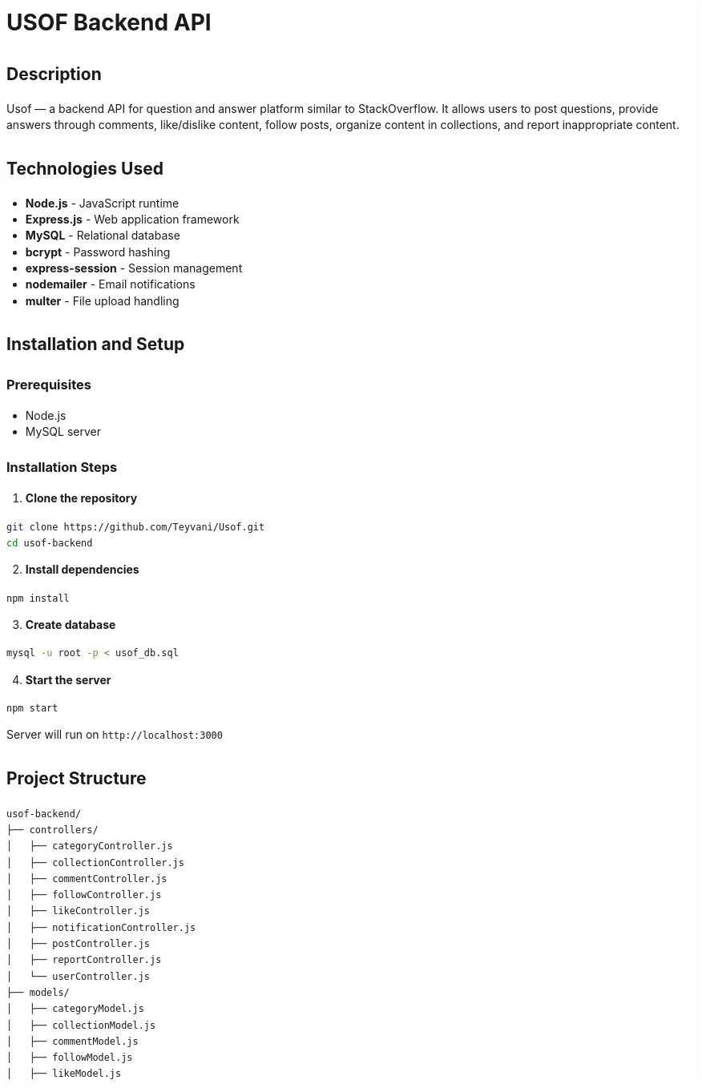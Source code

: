 # USOF Backend API
## Description
Usof — a backend API for question and answer platform similar to StackOverflow. It allows users to post questions, provide answers through comments, like/dislike content, follow posts, organize content in collections, and report inappropriate content.
## Technologies Used
- **Node.js** - JavaScript runtime
- **Express.js** - Web application framework
- **MySQL** - Relational database
- **bcrypt** - Password hashing
- **express-session** - Session management
- **nodemailer** - Email notifications
- **multer** - File upload handling
## Installation and Setup
### Prerequisites
- Node.js
- MySQL server
### Installation Steps
1. **Clone the repository**
```bash
git clone https://github.com/Teyvani/Usof.git
cd usof-backend
```

2. **Install dependencies**
```bash
npm install
```

3. **Create database**
```bash
mysql -u root -p < usof_db.sql
```

4. **Start the server**
```bash
npm start
```

Server will run on `http://localhost:3000`

## Project Structure

```
usof-backend/
├── controllers/
│   ├── categoryController.js
│   ├── collectionController.js
│   ├── commentController.js
│   ├── followController.js
│   ├── likeController.js
│   ├── notificationController.js
│   ├── postController.js
│   ├── reportController.js
│   └── userController.js
├── models/
│   ├── categoryModel.js
│   ├── collectionModel.js
│   ├── commentModel.js
│   ├── followModel.js
│   ├── likeModel.js
```